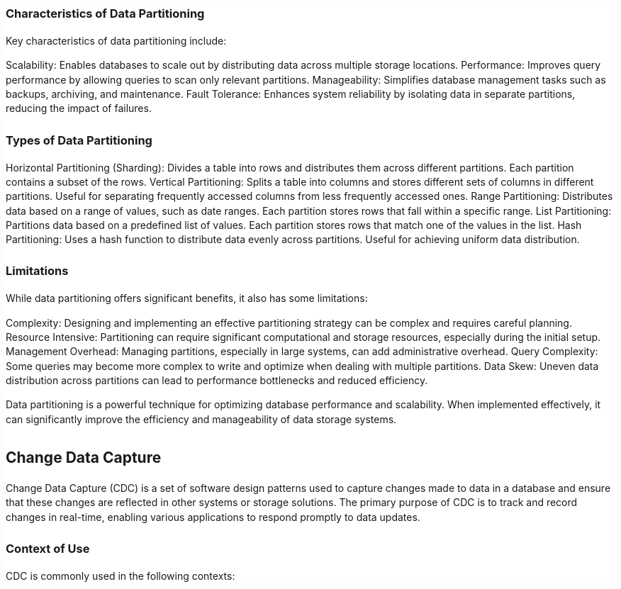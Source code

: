 ### Characteristics of Data Partitioning

Key characteristics of data partitioning include:

Scalability: Enables databases to scale out by distributing data across multiple storage locations.
Performance: Improves query performance by allowing queries to scan only relevant partitions.
Manageability: Simplifies database management tasks such as backups, archiving, and maintenance.
Fault Tolerance: Enhances system reliability by isolating data in separate partitions, reducing the impact of failures.

### Types of Data Partitioning

Horizontal Partitioning (Sharding): Divides a table into rows and distributes them across different partitions. Each partition contains a subset of the rows.
Vertical Partitioning: Splits a table into columns and stores different sets of columns in different partitions. Useful for separating frequently accessed columns from less frequently accessed ones.
Range Partitioning: Distributes data based on a range of values, such as date ranges. Each partition stores rows that fall within a specific range.
List Partitioning: Partitions data based on a predefined list of values. Each partition stores rows that match one of the values in the list.
Hash Partitioning: Uses a hash function to distribute data evenly across partitions. Useful for achieving uniform data distribution.

### Limitations

While data partitioning offers significant benefits, it also has some limitations:

Complexity: Designing and implementing an effective partitioning strategy can be complex and requires careful planning.
Resource Intensive: Partitioning can require significant computational and storage resources, especially during the initial setup.
Management Overhead: Managing partitions, especially in large systems, can add administrative overhead.
Query Complexity: Some queries may become more complex to write and optimize when dealing with multiple partitions.
Data Skew: Uneven data distribution across partitions can lead to performance bottlenecks and reduced efficiency.

Data partitioning is a powerful technique for optimizing database performance and scalability. When implemented effectively, it can significantly improve the efficiency and manageability of data storage systems.

## Change Data Capture

Change Data Capture (CDC) is a set of software design patterns used to capture changes made to data in a database and ensure that these changes are reflected in other systems or storage solutions. The primary purpose of CDC is to track and record changes in real-time, 
enabling various applications to respond promptly to data updates.

### Context of Use

CDC is commonly used in the following contexts:
